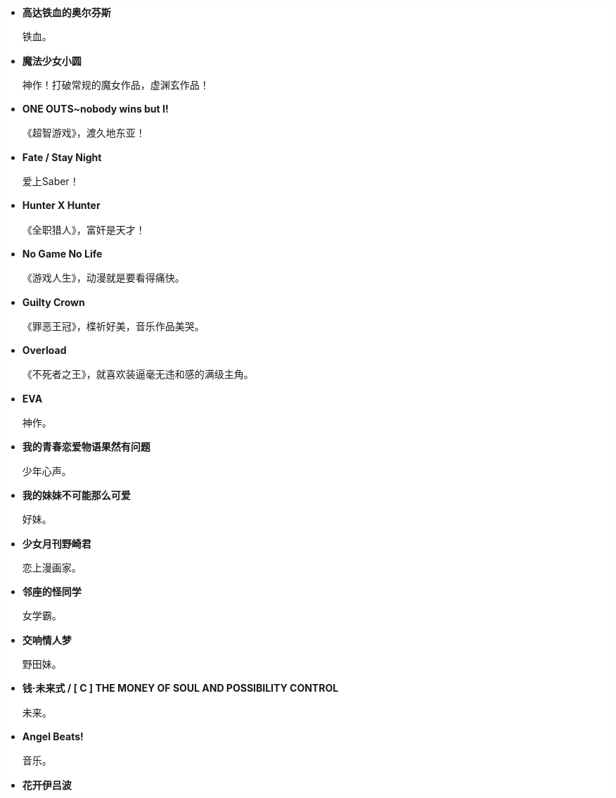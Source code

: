 - **高达铁血的奥尔芬斯**

	铁血。

- **魔法少女小圆**

	神作！打破常规的魔女作品，虚渊玄作品！

- **ONE OUTS~nobody wins but I!**

	《超智游戏》，渡久地东亚！

- **Fate / Stay Night**

	爱上Saber！

- **Hunter X Hunter**

	《全职猎人》，富奸是天才！

- **No Game No Life**

	《游戏人生》，动漫就是要看得痛快。

- **Guilty Crown**

	《罪恶王冠》，楪祈好美，音乐作品美哭。

- **Overload**

	《不死者之王》，就喜欢装逼毫无违和感的满级主角。

- **EVA**

	神作。

- **我的青春恋爱物语果然有问题**

	少年心声。

- **我的妹妹不可能那么可爱**

	好妹。

- **少女月刊野崎君**

	恋上漫画家。

- **邻座的怪同学**

	女学霸。

- **交响情人梦**

	野田妹。

- **钱·未来式 / [ C ] THE MONEY OF SOUL AND POSSIBILITY CONTROL**

	未来。

- **Angel Beats!**

	音乐。

- **花开伊吕波**
